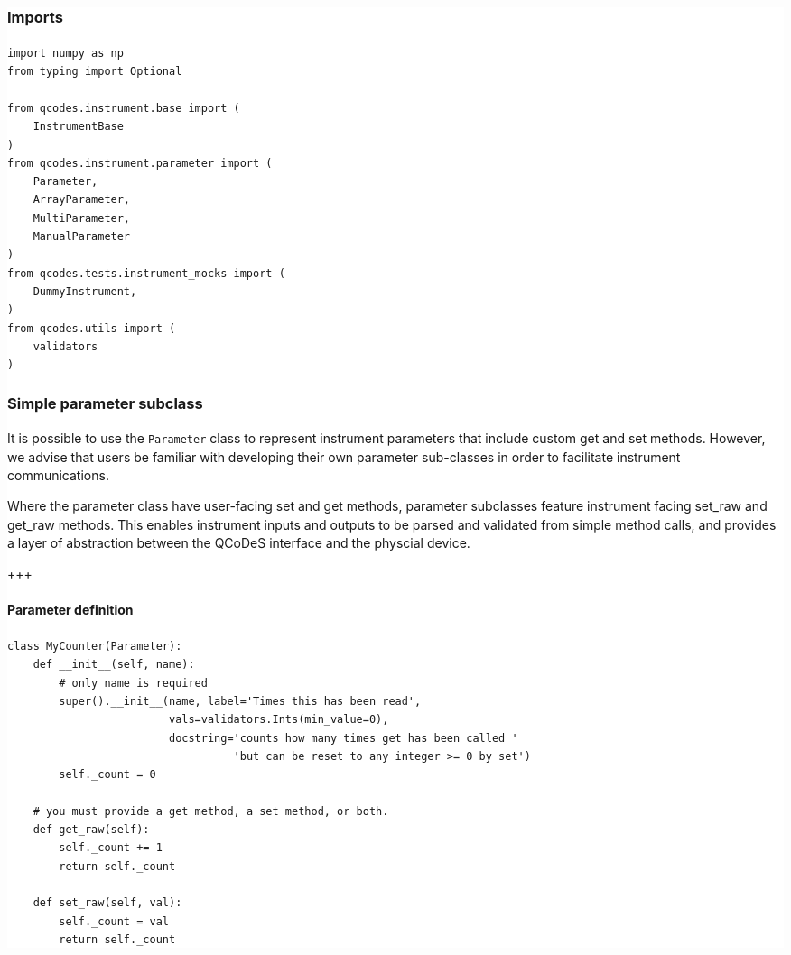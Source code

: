 
### Imports

```{code-cell} ipython3
import numpy as np
from typing import Optional

from qcodes.instrument.base import (
    InstrumentBase
)
from qcodes.instrument.parameter import (
    Parameter, 
    ArrayParameter,
    MultiParameter, 
    ManualParameter
)
from qcodes.tests.instrument_mocks import (
    DummyInstrument,
)
from qcodes.utils import (
    validators
)
```

### Simple parameter subclass

It is possible to use the `Parameter` class to represent instrument parameters that include custom get and set methods. However, we advise that users be familiar with developing their own parameter sub-classes in order to facilitate instrument communications.

Where the parameter class have user-facing set and get methods, parameter subclasses feature instrument facing set_raw and get_raw methods. This enables instrument inputs and outputs to be parsed and validated from simple method calls, and provides a layer of abstraction between the QCoDeS interface and the physcial device.

+++

#### Parameter definition

```{code-cell} ipython3
class MyCounter(Parameter):
    def __init__(self, name):
        # only name is required
        super().__init__(name, label='Times this has been read',
                         vals=validators.Ints(min_value=0),
                         docstring='counts how many times get has been called '
                                   'but can be reset to any integer >= 0 by set')
        self._count = 0
    
    # you must provide a get method, a set method, or both.
    def get_raw(self):
        self._count += 1
        return self._count
    
    def set_raw(self, val):
        self._count = val
        return self._count
```
